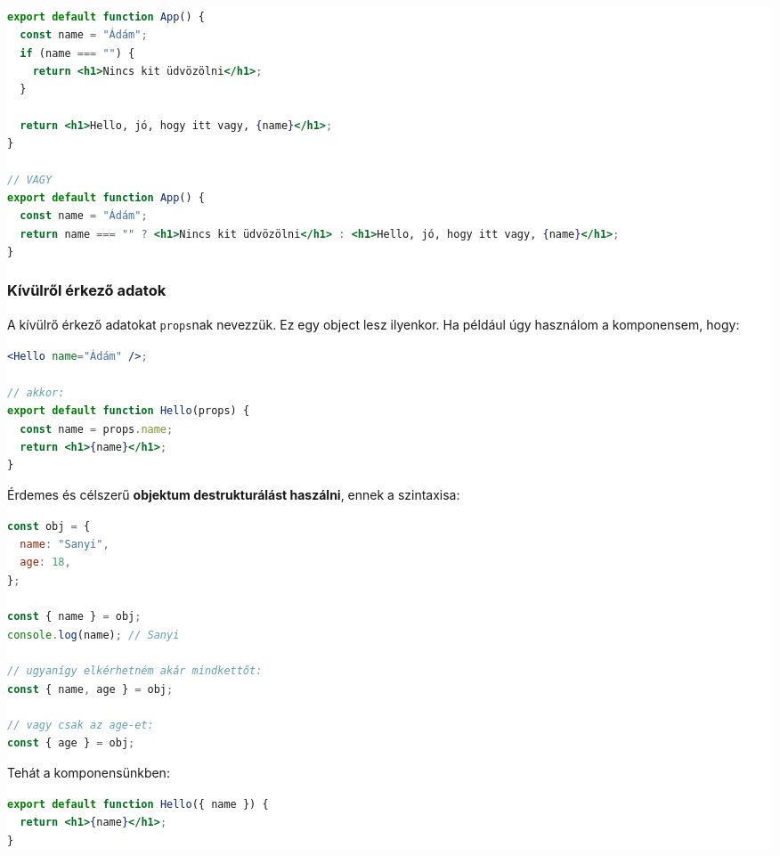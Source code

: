 ```jsx
export default function App() {
  const name = "Ádám";
  if (name === "") {
    return <h1>Nincs kit üdvözölni</h1>;
  }

  return <h1>Hello, jó, hogy itt vagy, {name}</h1>;
}

// VAGY
export default function App() {
  const name = "Ádám";
  return name === "" ? <h1>Nincs kit üdvözölni</h1> : <h1>Hello, jó, hogy itt vagy, {name}</h1>;
}
```

### Kívülről érkező adatok

A kívülrő érkező adatokat `props`nak nevezzük. Ez egy object lesz ilyenkor. Ha például úgy használom a komponensem, hogy:

```jsx
<Hello name="Ádám" />;

// akkor:
export default function Hello(props) {
  const name = props.name;
  return <h1>{name}</h1>;
}
```

Érdemes és célszerű **objektum destrukturálást haszálni**, ennek a szintaxisa:

```js
const obj = {
  name: "Sanyi",
  age: 18,
};

const { name } = obj;
console.log(name); // Sanyi

// ugyanígy elkérhetném akár mindkettőt:
const { name, age } = obj;

// vagy csak az age-et:
const { age } = obj;
```

Tehát a komponensünkben:

```jsx
export default function Hello({ name }) {
  return <h1>{name}</h1>;
}
```
